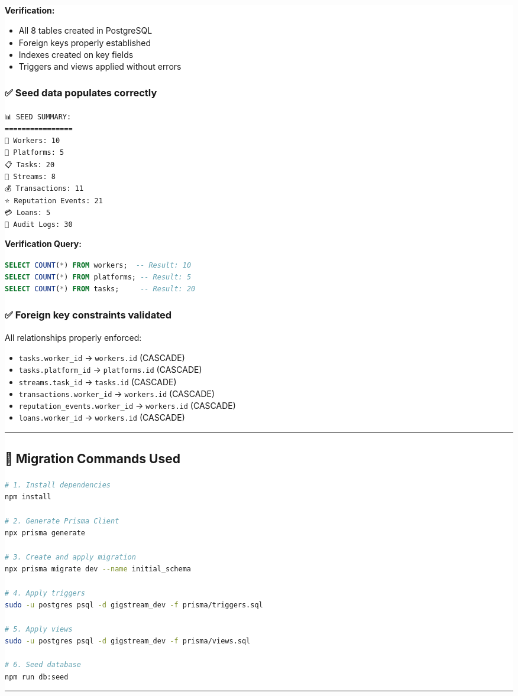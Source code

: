 **Verification:**

- All 8 tables created in PostgreSQL
- Foreign keys properly established
- Indexes created on key fields
- Triggers and views applied without errors

### ✅ Seed data populates correctly

```
📊 SEED SUMMARY:
================
👷 Workers: 10
🏢 Platforms: 5
📋 Tasks: 20
🌊 Streams: 8
💰 Transactions: 11
⭐ Reputation Events: 21
💳 Loans: 5
📝 Audit Logs: 30
```

**Verification Query:**

```sql
SELECT COUNT(*) FROM workers;  -- Result: 10
SELECT COUNT(*) FROM platforms; -- Result: 5
SELECT COUNT(*) FROM tasks;     -- Result: 20
```

### ✅ Foreign key constraints validated

All relationships properly enforced:

- `tasks.worker_id` → `workers.id` (CASCADE)
- `tasks.platform_id` → `platforms.id` (CASCADE)
- `streams.task_id` → `tasks.id` (CASCADE)
- `transactions.worker_id` → `workers.id` (CASCADE)
- `reputation_events.worker_id` → `workers.id` (CASCADE)
- `loans.worker_id` → `workers.id` (CASCADE)

---

## 🚀 Migration Commands Used

```bash
# 1. Install dependencies
npm install

# 2. Generate Prisma Client
npx prisma generate

# 3. Create and apply migration
npx prisma migrate dev --name initial_schema

# 4. Apply triggers
sudo -u postgres psql -d gigstream_dev -f prisma/triggers.sql

# 5. Apply views
sudo -u postgres psql -d gigstream_dev -f prisma/views.sql

# 6. Seed database
npm run db:seed
```

---